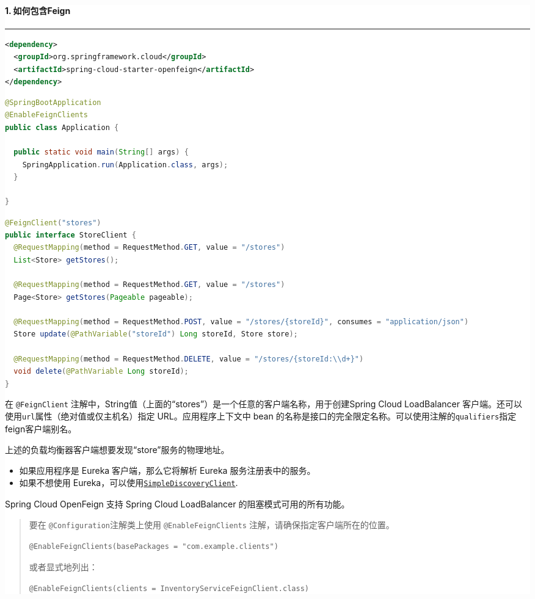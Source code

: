 #### 1. 如何包含Feign

---

```xml
<dependency>
  <groupId>org.springframework.cloud</groupId>
  <artifactId>spring-cloud-starter-openfeign</artifactId>
</dependency>
```

```java
@SpringBootApplication
@EnableFeignClients
public class Application {

  public static void main(String[] args) {
    SpringApplication.run(Application.class, args);
  }

}
```

```java
@FeignClient("stores")
public interface StoreClient {
  @RequestMapping(method = RequestMethod.GET, value = "/stores")
  List<Store> getStores();

  @RequestMapping(method = RequestMethod.GET, value = "/stores")
  Page<Store> getStores(Pageable pageable);

  @RequestMapping(method = RequestMethod.POST, value = "/stores/{storeId}", consumes = "application/json")
  Store update(@PathVariable("storeId") Long storeId, Store store);

  @RequestMapping(method = RequestMethod.DELETE, value = "/stores/{storeId:\\d+}")
  void delete(@PathVariable Long storeId);
}
```

在 `@FeignClient` 注解中，String值（上面的“stores”）是一个任意的客户端名称，用于创建Spring Cloud LoadBalancer 客户端。还可以使用`url`属性（绝对值或仅主机名）指定 URL。应用程序上下文中 bean 的名称是接口的完全限定名称。可以使用注解的`qualifiers`指定feign客户端别名。

上述的负载均衡器客户端想要发现“store”服务的物理地址。

- 如果应用程序是 Eureka 客户端，那么它将解析 Eureka 服务注册表中的服务。
- 如果不想使用 Eureka，可以使用[`SimpleDiscoveryClient`](https://docs.spring.io/spring-cloud-commons/docs/current/reference/html/#simplediscoveryclient).

Spring Cloud OpenFeign 支持 Spring Cloud LoadBalancer 的阻塞模式可用的所有功能。

>要在 `@Configuration`注解类上使用 `@EnableFeignClients` 注解，请确保指定客户端所在的位置。
>
>`@EnableFeignClients(basePackages = "com.example.clients")` 
>
>或者显式地列出：
>
>`@EnableFeignClients(clients = InventoryServiceFeignClient.class)`
